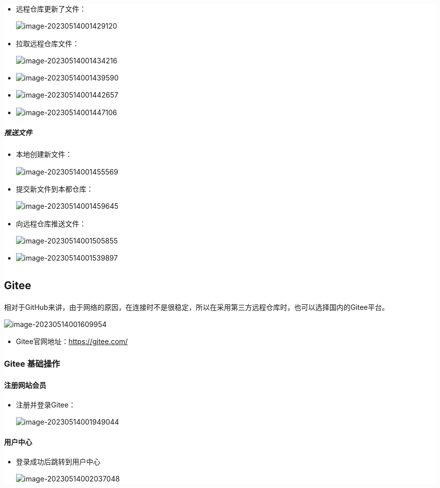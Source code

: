 - 远程仓库更新了文件：

  ![image-20230514001429120](https://cdn.jsdelivr.net/gh/letengzz/Two-C@main/img/Java/202305140108014.png)

- 拉取远程仓库文件：

  ![image-20230514001434216](https://cdn.jsdelivr.net/gh/letengzz/Two-C@main/img/Java/202305140108114.png)

- ![image-20230514001439590](https://cdn.jsdelivr.net/gh/letengzz/Two-C@main/img/Java/202305140108092.png)

- ![image-20230514001442657](https://cdn.jsdelivr.net/gh/letengzz/Two-C@main/img/Java/202305140108463.png)

- ![image-20230514001447106](https://cdn.jsdelivr.net/gh/letengzz/Two-C@main/img/Java/202305140112960.png)

##### 推送文件

- 本地创建新文件：

  ![image-20230514001455569](https://cdn.jsdelivr.net/gh/letengzz/Two-C@main/img/Java/202305140108899.png)

- 提交新文件到本都仓库：

  ![image-20230514001459645](https://cdn.jsdelivr.net/gh/letengzz/Two-C@main/img/Java/202305140108118.png)

- 向远程仓库推送文件：

  ![image-20230514001505855](https://cdn.jsdelivr.net/gh/letengzz/Two-C@main/img/Java/202305140108853.png)

- ![image-20230514001539897](https://cdn.jsdelivr.net/gh/letengzz/Two-C@main/img/Java/202305140108208.png)

## Gitee

相对于GitHub来讲，由于网络的原因，在连接时不是很稳定，所以在采用第三方远程仓库时，也可以选择国内的Gitee平台。

![image-20230514001609954](https://cdn.jsdelivr.net/gh/letengzz/Two-C@main/img/Java/202305140112949.png)

- Gitee官网地址：https://gitee.com/

### Gitee 基础操作

#### 注册网站会员

- 注册并登录Gitee：

  ![image-20230514001949044](https://cdn.jsdelivr.net/gh/letengzz/Two-C@main/img/Java/202305140108715.png)

#### 用户中心

- 登录成功后跳转到用户中心

  ![image-20230514002037048](https://cdn.jsdelivr.net/gh/letengzz/Two-C@main/img/Java/202305140108200.png)
